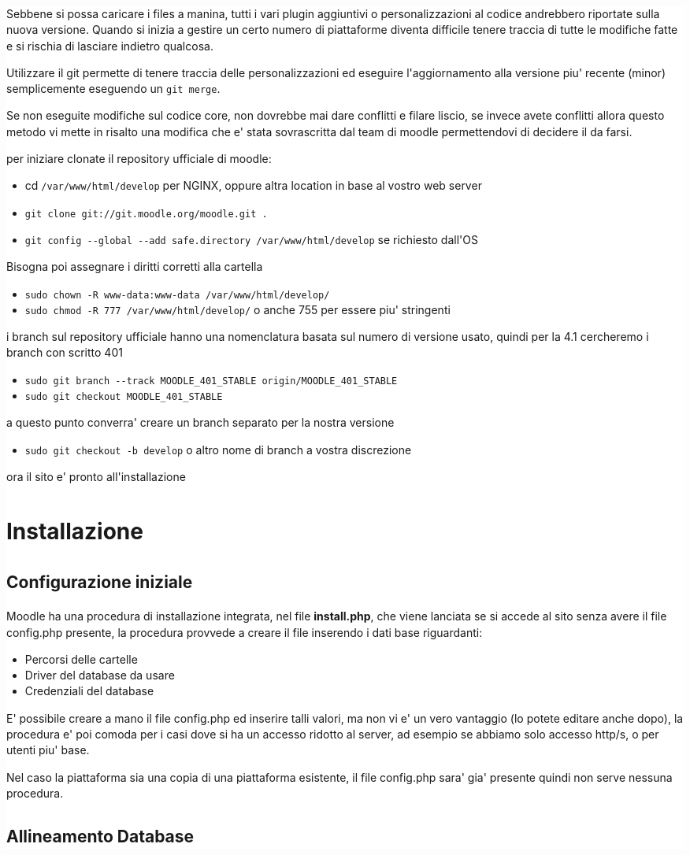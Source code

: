 Sebbene si possa caricare i files a manina, tutti i vari plugin aggiuntivi o personalizzazioni al codice andrebbero riportate sulla nuova versione.
Quando si inizia a gestire un certo numero di piattaforme diventa difficile tenere traccia di tutte le modifiche fatte e si rischia di lasciare indietro qualcosa.

Utilizzare il git permette di tenere traccia delle personalizzazioni ed eseguire l'aggiornamento alla versione piu' recente (minor) semplicemente eseguendo un `git merge`.

Se non eseguite modifiche sul codice core, non dovrebbe mai dare conflitti e filare liscio, se invece avete conflitti allora questo metodo vi mette in risalto una modifica che e' stata sovrascritta dal team di moodle permettendovi di decidere il da farsi.

per iniziare clonate il repository ufficiale di moodle:

* cd `/var/www/html/develop` per NGINX, oppure altra location in base al vostro web server 

* `git clone git://git.moodle.org/moodle.git .`
* `git config --global --add safe.directory /var/www/html/develop` se richiesto dall'OS

Bisogna poi assegnare i diritti corretti alla cartella 

* `sudo chown -R www-data:www-data /var/www/html/develop/` 
* `sudo chmod -R 777 /var/www/html/develop/` o anche 755 per essere piu' stringenti

i branch sul repository ufficiale hanno una nomenclatura basata sul numero di versione usato, quindi per la 4.1 cercheremo i branch con scritto 401

* `sudo git branch --track MOODLE_401_STABLE origin/MOODLE_401_STABLE`
* `sudo git checkout MOODLE_401_STABLE`

a questo punto converra' creare un branch separato per la nostra versione

* `sudo git checkout -b develop` o altro nome di branch a vostra discrezione

ora il sito e' pronto all'installazione

Installazione
=============

Configurazione iniziale
-----------------------

Moodle ha una procedura di installazione integrata, nel file **install.php**, che viene lanciata se si accede al sito senza avere il file config.php presente, la procedura provvede a creare il file inserendo i dati base riguardanti:

* Percorsi delle cartelle
* Driver del database da usare
* Credenziali del database

E' possibile creare a mano il file config.php ed inserire talli valori, ma non vi e' un vero vantaggio (lo potete editare anche dopo), la procedura e' poi comoda per i casi dove si ha un accesso ridotto al server, ad esempio se abbiamo solo accesso http/s, o per utenti piu' base.

Nel caso la piattaforma sia una copia di una piattaforma esistente, il file config.php sara' gia' presente quindi non serve nessuna procedura.

Allineamento Database
---------------------
